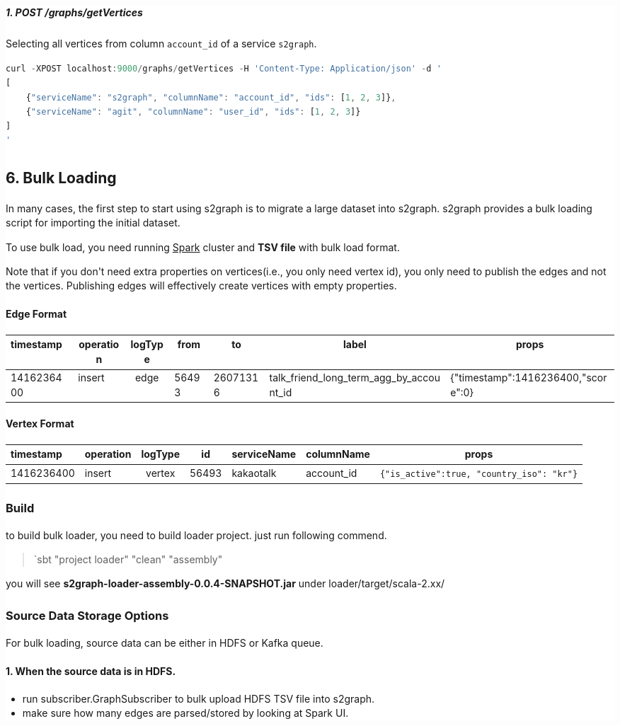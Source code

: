 ##### 1. POST /graphs/getVertices #####
Selecting all vertices from column `account_id` of a service `s2graph`.

```javascript
curl -XPOST localhost:9000/graphs/getVertices -H 'Content-Type: Application/json' -d '
[
	{"serviceName": "s2graph", "columnName": "account_id", "ids": [1, 2, 3]},
	{"serviceName": "agit", "columnName": "user_id", "ids": [1, 2, 3]}
]
'
```


 

## 6. Bulk Loading ##

In many cases, the first step to start using s2graph is to migrate a large dataset into s2graph. s2graph provides a bulk loading script for importing the initial dataset. 

To use bulk load, you need running [Spark](https://spark.apache.org/) cluster and **TSV file** with bulk load format.

Note that if you don't need extra properties on vertices(i.e., you only need vertex id), you only need to publish the edges and not the vertices. Publishing edges will effectively create vertices with empty properties.

#### Edge Format

|timestamp | operation | logType |  from | to | label | props |
|:------- | --- |:----: | --- | -----| --- | --- |
|1416236400|insert|edge|56493|26071316|talk_friend_long_term_agg_by_account_id|{"timestamp":1416236400,"score":0}|

#### Vertex Format

|timestamp | operation | logType |  id | serviceName | columnName | props |
|:------- | --- |:----: | --- | -----| --- | --- |
|1416236400|insert|vertex|56493|kakaotalk|account_id|`{"is_active":true, "country_iso": "kr"}`|

### Build ###
to build bulk loader, you need to build loader project. just run following commend.

> `sbt "project loader" "clean" "assembly"

you will see **s2graph-loader-assembly-0.0.4-SNAPSHOT.jar** under loader/target/scala-2.xx/

### Source Data Storage Options

For bulk loading, source data can be either in HDFS or Kafka queue.

#### 1. When the source data is in HDFS. ###
 
 - run subscriber.GraphSubscriber to bulk upload HDFS TSV file into s2graph. 
 - make sure how many edges are parsed/stored by looking at Spark UI.

